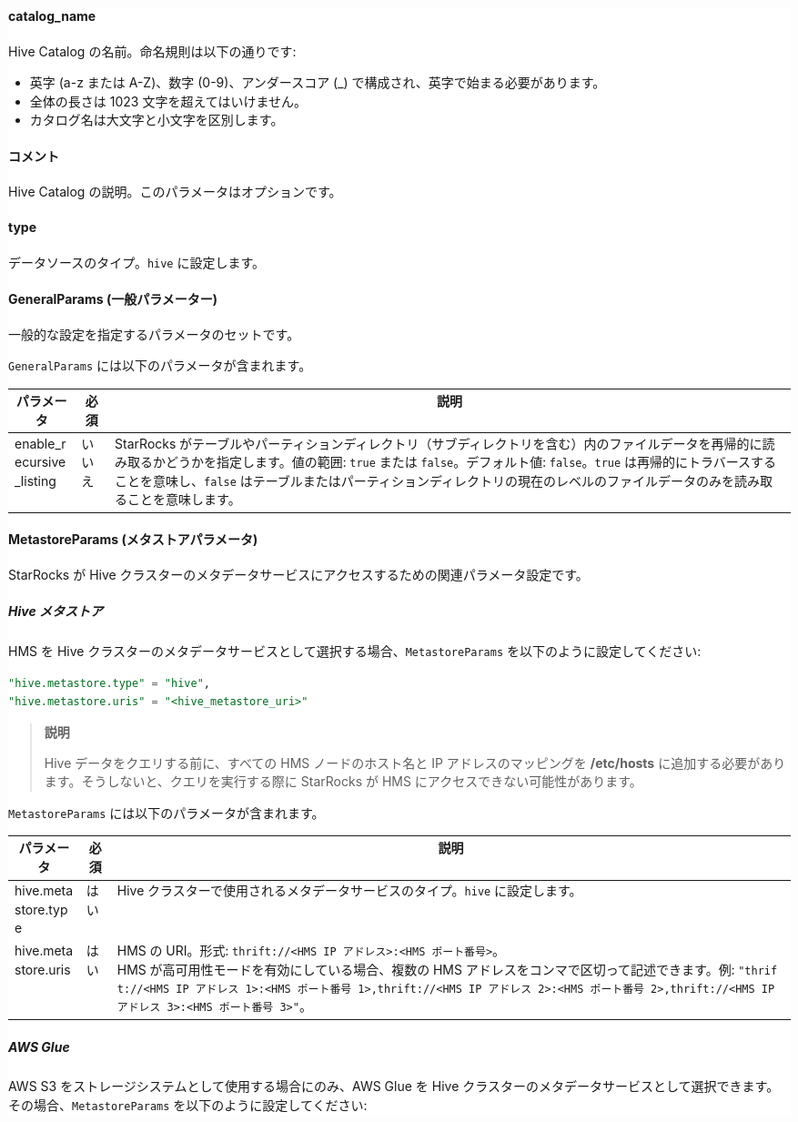 #### catalog_name

Hive Catalog の名前。命名規則は以下の通りです:

- 英字 (a-z または A-Z)、数字 (0-9)、アンダースコア (_) で構成され、英字で始まる必要があります。
- 全体の長さは 1023 文字を超えてはいけません。
- カタログ名は大文字と小文字を区別します。

#### コメント

Hive Catalog の説明。このパラメータはオプションです。

#### type

データソースのタイプ。`hive` に設定します。

#### GeneralParams (一般パラメーター)

一般的な設定を指定するパラメータのセットです。

`GeneralParams` には以下のパラメータが含まれます。

| パラメータ                      | 必須  | 説明                                                         |
| ------------------------ | -------- | ------------------------------------------------------------ |
| enable_recursive_listing | いいえ       | StarRocks がテーブルやパーティションディレクトリ（サブディレクトリを含む）内のファイルデータを再帰的に読み取るかどうかを指定します。値の範囲: `true` または `false`。デフォルト値: `false`。`true` は再帰的にトラバースすることを意味し、`false` はテーブルまたはパーティションディレクトリの現在のレベルのファイルデータのみを読み取ることを意味します。|

#### MetastoreParams (メタストアパラメータ)

StarRocks が Hive クラスターのメタデータサービスにアクセスするための関連パラメータ設定です。

##### Hive メタストア

HMS を Hive クラスターのメタデータサービスとして選択する場合、`MetastoreParams` を以下のように設定してください:

```SQL
"hive.metastore.type" = "hive",
"hive.metastore.uris" = "<hive_metastore_uri>"
```

> **説明**
>
> Hive データをクエリする前に、すべての HMS ノードのホスト名と IP アドレスのマッピングを **/etc/hosts** に追加する必要があります。そうしないと、クエリを実行する際に StarRocks が HMS にアクセスできない可能性があります。

`MetastoreParams` には以下のパラメータが含まれます。

| パラメータ                | 必須   | 説明                                                         |
| ------------------- | -------- | ------------------------------------------------------------ |
| hive.metastore.type | はい       | Hive クラスターで使用されるメタデータサービスのタイプ。`hive` に設定します。 |
| hive.metastore.uris | はい       | HMS の URI。形式: `thrift://<HMS IP アドレス>:<HMS ポート番号>`。<br />HMS が高可用性モードを有効にしている場合、複数の HMS アドレスをコンマで区切って記述できます。例: `"thrift://<HMS IP アドレス 1>:<HMS ポート番号 1>,thrift://<HMS IP アドレス 2>:<HMS ポート番号 2>,thrift://<HMS IP アドレス 3>:<HMS ポート番号 3>"`。 |

##### AWS Glue

AWS S3 をストレージシステムとして使用する場合にのみ、AWS Glue を Hive クラスターのメタデータサービスとして選択できます。その場合、`MetastoreParams` を以下のように設定してください:
